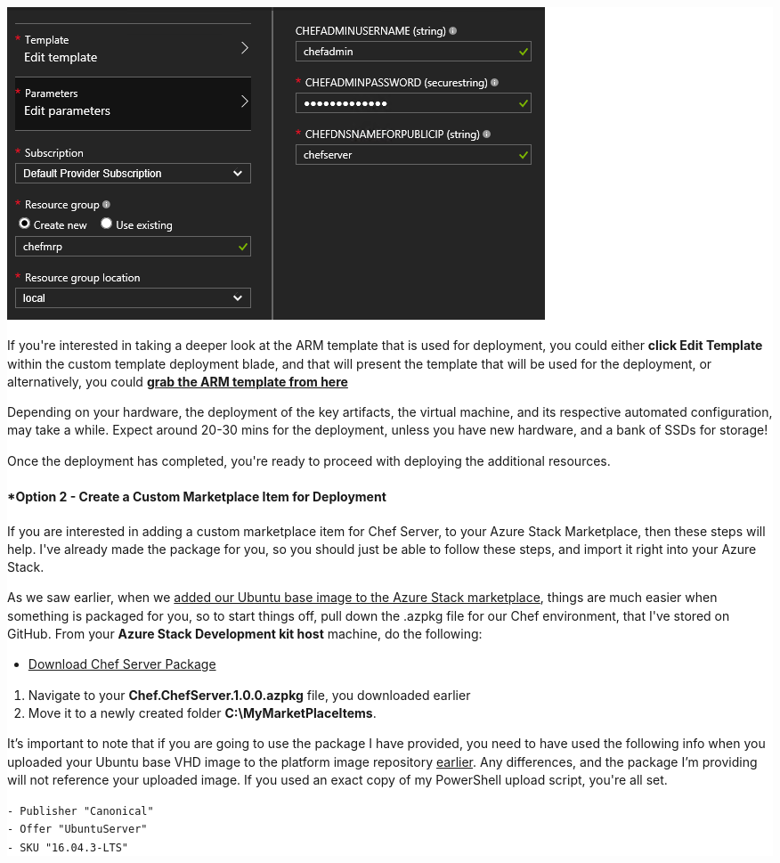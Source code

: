 ![Chef Deployment](<../assets/azurestack/ChefDeploy.PNG>)

If you're interested in taking a deeper look at the ARM template that is used for deployment, you could either **click Edit Template** within the custom template deployment blade, and that will present the template that will be used for the deployment, or alternatively, you could **[grab the ARM template from here](https://raw.githubusercontent.com/Microsoft/PartsUnlimitedMRP/master/deploy/azurestack/instances/chef_standalone/Chef.ChefServer/DeploymentTemplates/ChefDeploy.json)**

Depending on your hardware, the deployment of the key artifacts, the virtual machine, and its respective automated configuration, may take a while. Expect around 20-30 mins for the deployment, unless you have new hardware, and a bank of SSDs for storage!

Once the deployment has completed, you're ready to proceed with deploying the additional resources.

#### *Option 2 - Create a Custom Marketplace Item for Deployment
If you are interested in adding a custom marketplace item for Chef Server, to your Azure Stack Marketplace, then these steps will help. I've already made the package for you, so you should just be able to follow these steps, and import it right into your Azure Stack.

As we saw earlier, when we [added our Ubuntu base image to the Azure Stack marketplace](azurestack-34-marketplace.html), things are much easier when something is packaged for you, so to start things off, pull down the .azpkg file for our Chef environment, that I've stored on GitHub. From your **Azure Stack Development kit host** machine, do the following:

- [Download Chef Server Package](https://github.com/Microsoft/PartsUnlimitedMRP/blob/master/deploy/azurestack/instances/chef_standalone/Chef.ChefServer.1.0.0.azpkg?raw=true)

1. Navigate to your **Chef.ChefServer.1.0.0.azpkg** file, you downloaded earlier
2. Move it to a newly created folder **C:\MyMarketPlaceItems**.

  It’s important to note that if you are going to use the package I have provided, you need to have used the following info when you uploaded your Ubuntu base VHD image to the platform image repository [earlier](azurestack-33-images.html). Any differences, and the package I’m providing will not reference your uploaded image. If you used an exact copy of my PowerShell upload script, you're all set.
    
    - Publisher "Canonical"
    - Offer "UbuntuServer"
    - SKU "16.04.3-LTS"
    